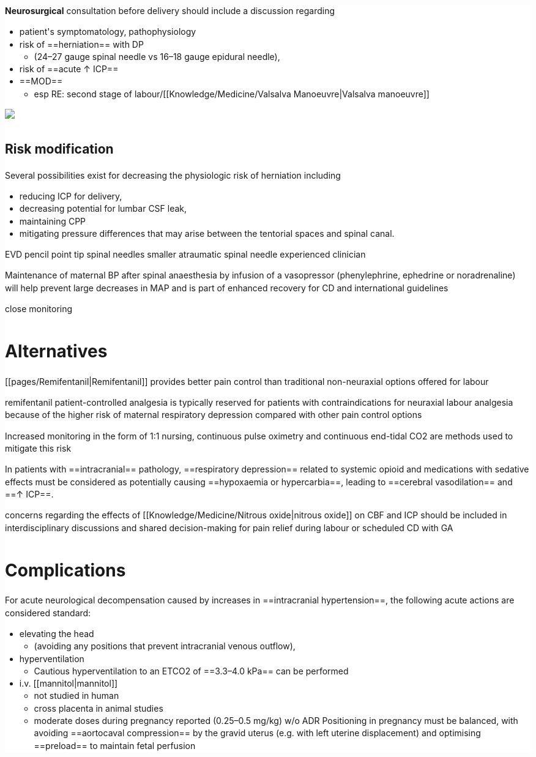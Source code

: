 **Neurosurgical** consultation before delivery should include a discussion regarding
- patient's symptomatology, pathophysiology
- risk of ==herniation== with DP
	- (24–27 gauge spinal needle vs 16–18 gauge epidural needle), 
- risk of ==acute ↑ ICP==
- ==MOD==
	- esp RE: second stage of labour/[[Knowledge/Medicine/Valsalva Manoeuvre\|Valsalva manoeuvre]]



![](https://i.imgur.com/bSazNhZ.png)

## Risk modification
Several possibilities exist for decreasing the physiologic risk of herniation including 
- reducing ICP for delivery,
- decreasing potential for lumbar CSF leak,
- maintaining CPP
- mitigating pressure differences that may arise between the tentorial spaces and spinal canal.

EVD
pencil point tip spinal needles
smaller atraumatic spinal needle
experienced clinician

Maintenance of maternal BP after spinal anaesthesia by infusion of a vasopressor (phenylephrine, ephedrine or noradrenaline) will help prevent large decreases in MAP and is part of enhanced recovery for CD and international guidelines

close monitoring

# Alternatives
[[pages/Remifentanil\|Remifentanil]] provides better pain control than traditional non-neuraxial options offered for labour

remifentanil patient-controlled analgesia is typically reserved for patients with contraindications for neuraxial labour analgesia because of the higher risk of maternal respiratory depression compared with other pain control options

Increased monitoring in the form of 1:1 nursing, continuous pulse oximetry and continuous end-tidal CO2 are methods used to mitigate this risk

In patients with ==intracranial== pathology, ==respiratory depression== related to systemic opioid and medications with sedative effects must be considered as potentially causing ==hypoxaemia or hypercarbia==, leading to ==cerebral vasodilation== and ==↑ ICP==.

concerns regarding the effects of [[Knowledge/Medicine/Nitrous oxide\|nitrous oxide]] on CBF and ICP should be included in interdisciplinary discussions and shared decision-making for pain relief during labour or scheduled CD with GA

# Complications
For acute neurological decompensation caused by increases in ==intracranial hypertension==, the following acute actions are considered standard: 
- elevating the head
	- (avoiding any positions that prevent intracranial venous outflow), 
- hyperventilation
	- Cautious hyperventilation to an ETCO2 of ==3.3–4.0 kPa== can be performed
- i.v. [[mannitol\|mannitol]]
	- not studied in human
	- cross placenta in animal studies
	- moderate doses during pregnancy reported (0.25–0.5 mg/kg) w/o ADR
Positioning in pregnancy must be balanced, with avoiding ==aortocaval compression== by the gravid uterus (e.g. with left uterine displacement) and optimising ==preload== to maintain fetal perfusion
